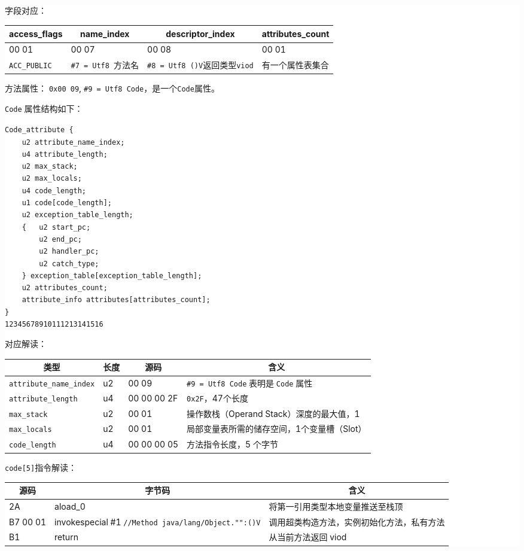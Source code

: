 字段对应：

| access_flags | name_index         | descriptor_index              | attributes_count |
| ------------ | ------------------ | ----------------------------- | ---------------- |
| 00 01        | 00 07              | 00 08                         | 00 01            |
| `ACC_PUBLIC` | `#7 = Utf8 `方法名 | `#8 = Utf8 ()V`返回类型`viod` | 有一个属性表集合 |

方法属性：
`0x00 09`, `#9 = Utf8 Code`，是一个`Code`属性。

`Code` 属性结构如下：

```
Code_attribute {
    u2 attribute_name_index;
    u4 attribute_length;
    u2 max_stack;
    u2 max_locals;
    u4 code_length;
    u1 code[code_length];
    u2 exception_table_length;
    {   u2 start_pc;
        u2 end_pc;
        u2 handler_pc;
        u2 catch_type;
    } exception_table[exception_table_length];
    u2 attributes_count;
    attribute_info attributes[attributes_count];
}
12345678910111213141516
```

对应解读：

| 类型                   | 长度 | 源码        | 含义                                        |
| ---------------------- | ---- | ----------- | ------------------------------------------- |
| `attribute_name_index` | u2   | 00 09       | `#9 = Utf8 Code` 表明是 `Code` 属性         |
| `attribute_length`     | u4   | 00 00 00 2F | `0x2F`，47个长度                            |
| `max_stack`            | u2   | 00 01       | 操作数栈（Operand Stack）深度的最大值，1    |
| `max_locals`           | u2   | 00 01       | 局部变量表所需的储存空间，1个变量槽（Slot） |
| `code_length`          | u4   | 00 00 00 05 | 方法指令长度，5 个字节                      |

`code[5]`指令解读：

| 源码     | 字节码                                              | 含义                                       |
| -------- | --------------------------------------------------- | ------------------------------------------ |
| 2A       | aload_0                                             | 将第一引用类型本地变量推送至栈顶           |
| B7 00 01 | invokespecial #1 `//Method java/lang/Object."":()V` | 调用超类构造方法，实例初始化方法，私有方法 |
| B1       | return                                              | 从当前方法返回 viod                        |
